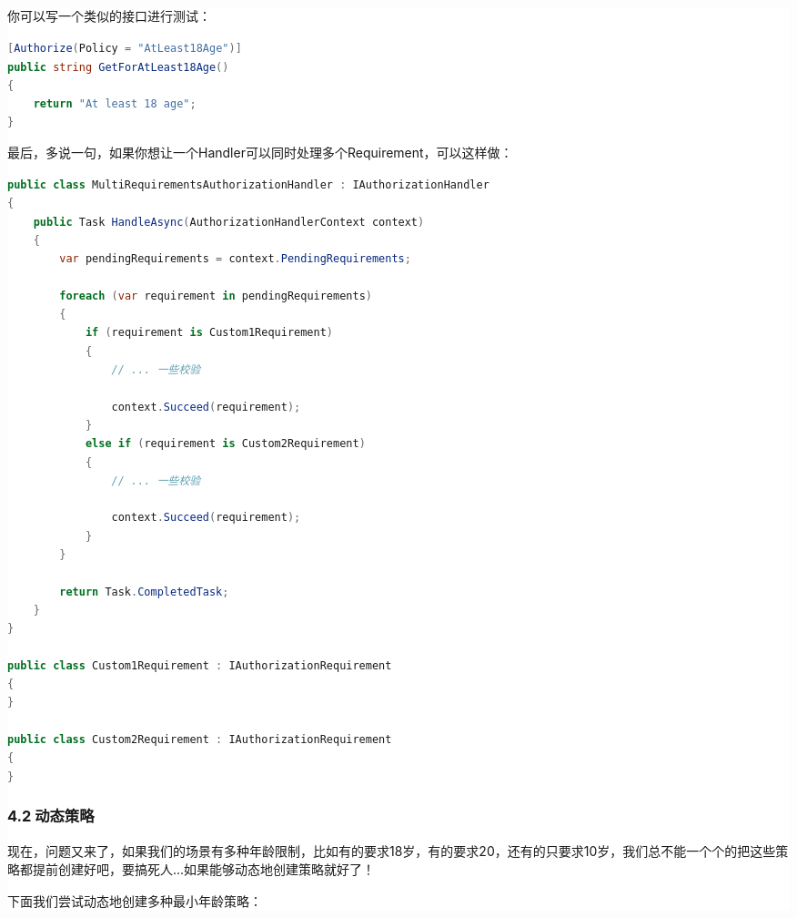 你可以写一个类似的接口进行测试：

```C#
[Authorize(Policy = "AtLeast18Age")]
public string GetForAtLeast18Age()
{
    return "At least 18 age";
}
```

最后，多说一句，如果你想让一个Handler可以同时处理多个Requirement，可以这样做：

```C#
public class MultiRequirementsAuthorizationHandler : IAuthorizationHandler
{
    public Task HandleAsync(AuthorizationHandlerContext context)
    {
        var pendingRequirements = context.PendingRequirements;

        foreach (var requirement in pendingRequirements)
        {
            if (requirement is Custom1Requirement)
            {
                // ... 一些校验

                context.Succeed(requirement);
            }
            else if (requirement is Custom2Requirement)
            {
                // ... 一些校验

                context.Succeed(requirement);
            }
        }

        return Task.CompletedTask;
    }
}

public class Custom1Requirement : IAuthorizationRequirement
{
}

public class Custom2Requirement : IAuthorizationRequirement
{
}
```

### 4.2 动态策略

现在，问题又来了，如果我们的场景有多种年龄限制，比如有的要求18岁，有的要求20，还有的只要求10岁，我们总不能一个个的把这些策略都提前创建好吧，要搞死人...如果能够动态地创建策略就好了！

下面我们尝试动态地创建多种最小年龄策略：
